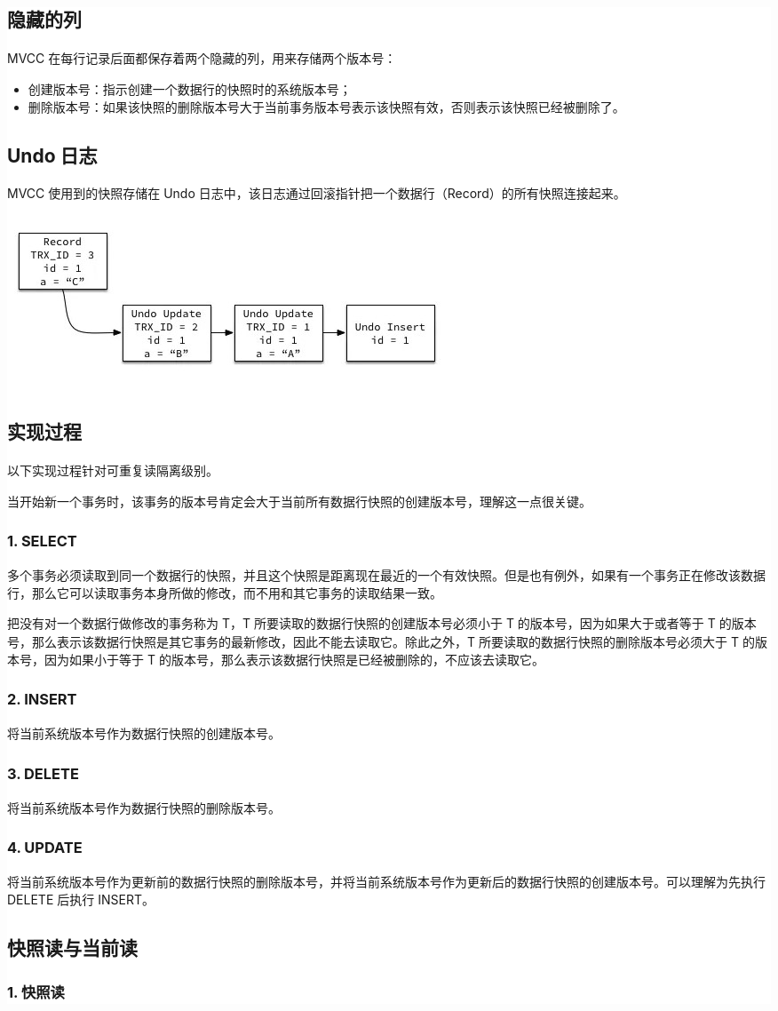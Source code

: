 ## 隐藏的列

MVCC 在每行记录后面都保存着两个隐藏的列，用来存储两个版本号：

*   创建版本号：指示创建一个数据行的快照时的系统版本号；
*   删除版本号：如果该快照的删除版本号大于当前事务版本号表示该快照有效，否则表示该快照已经被删除了。

## Undo 日志

MVCC 使用到的快照存储在 Undo 日志中，该日志通过回滚指针把一个数据行（Record）的所有快照连接起来。

![](img/e41405a8-7c05-4f70-8092-e961e28d3112.jpg)

## 实现过程

以下实现过程针对可重复读隔离级别。

当开始新一个事务时，该事务的版本号肯定会大于当前所有数据行快照的创建版本号，理解这一点很关键。

### 1\. SELECT

多个事务必须读取到同一个数据行的快照，并且这个快照是距离现在最近的一个有效快照。但是也有例外，如果有一个事务正在修改该数据行，那么它可以读取事务本身所做的修改，而不用和其它事务的读取结果一致。

把没有对一个数据行做修改的事务称为 T，T 所要读取的数据行快照的创建版本号必须小于 T 的版本号，因为如果大于或者等于 T 的版本号，那么表示该数据行快照是其它事务的最新修改，因此不能去读取它。除此之外，T 所要读取的数据行快照的删除版本号必须大于 T 的版本号，因为如果小于等于 T 的版本号，那么表示该数据行快照是已经被删除的，不应该去读取它。

### 2\. INSERT

将当前系统版本号作为数据行快照的创建版本号。

### 3\. DELETE

将当前系统版本号作为数据行快照的删除版本号。

### 4\. UPDATE

将当前系统版本号作为更新前的数据行快照的删除版本号，并将当前系统版本号作为更新后的数据行快照的创建版本号。可以理解为先执行 DELETE 后执行 INSERT。

## 快照读与当前读

### 1\. 快照读
